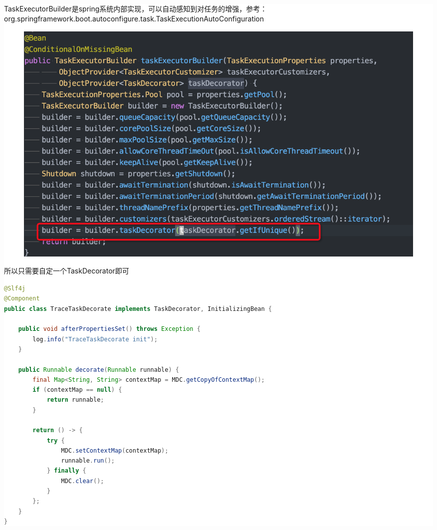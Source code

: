TaskExecutorBuilder是spring系统内部实现，可以自动感知到对任务的增强，参考：org.springframework.boot.autoconfigure.task.TaskExecutionAutoConfiguration

<figure><img src="../.gitbook/assets/image (6).png" alt=""><figcaption></figcaption></figure>

所以只需要自定一个TaskDecorator即可

```java
@Slf4j
@Component
public class TraceTaskDecorate implements TaskDecorator, InitializingBean {

    public void afterPropertiesSet() throws Exception {
        log.info("TraceTaskDecorate init");
    }

    public Runnable decorate(Runnable runnable) {
        final Map<String, String> contextMap = MDC.getCopyOfContextMap();
        if (contextMap == null) {
            return runnable;
        }

        return () -> {
            try {
                MDC.setContextMap(contextMap);
                runnable.run();
            } finally {
                MDC.clear();
            }
        };
    }
}
```
